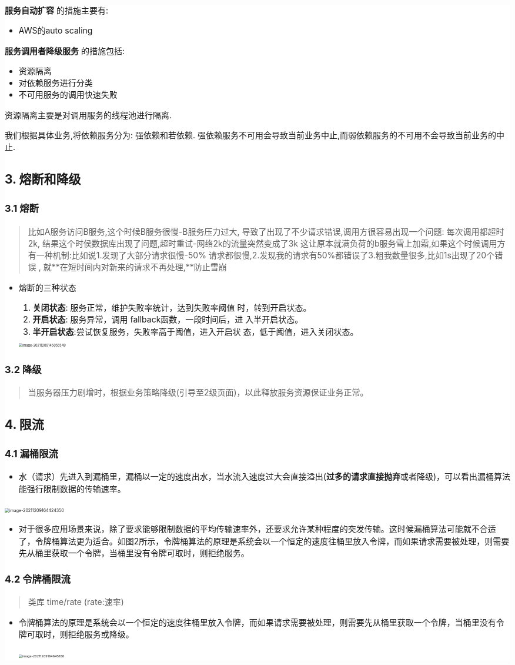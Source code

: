 **服务自动扩容** 的措施主要有:

- AWS的auto scaling

**服务调用者降级服务** 的措施包括:

- 资源隔离
- 对依赖服务进行分类
- 不可用服务的调用快速失败

资源隔离主要是对调用服务的线程池进行隔离. 

我们根据具体业务,将依赖服务分为: 强依赖和若依赖. 强依赖服务不可用会导致当前业务中止,而弱依赖服务的不可用不会导致当前业务的中止. 

## 3. 熔断和降级

### 3.1 熔断

> 比如A服务访问B服务,这个时候B服务很慢-B服务压力过大, 导致了出现了不少请求错误,调用方很容易出现一个问题: 每次调用都超时2k, 结果这个时侯数据库出现了问题,超时重试-网络2k的流量突然变成了3k 这让原本就满负荷的b服务雪上加霜,如果这个时候调用方有一种机制:比如说1.发现了大部分请求很慢-50% 请求都很慢,2.发现我的请求有50%都错误了3.粗我数量很多,比如1s出现了20个错误 , 就**在短时间内对新来的请求不再处理,**防止雪崩

- 熔断的三种状态

  1. **关闭状态**: 服务正常，维护失败率统计，达到失败率阈值 时，转到开启状态。
  2. **开启状态**: 服务异常，调用 fallback函数，一段时间后，进 入半开启状态。
  3. **半开启状态**:尝试恢复服务，失败率高于阈值，进入开启状 态，低于阈值，进入关闭状态。

  <img src="https://raw.githubusercontent.com/hellolib/pictures/main/Typora/pic-00-gitee/image-20211209145055549.png" alt="image-20211209145055549" style="zoom:40%;" />

### 3.2 降级

>当服务器压力剧增时，根据业务策略降级(引导至2级页面)，以此释放服务资源保证业务正常。

## 4. 限流

### 4.1 漏桶限流

>

- 水（请求）先进入到漏桶里，漏桶以一定的速度出水，当水流入速度过大会直接溢出(**过多的请求直接抛弃**或者降级)，可以看出漏桶算法能强行限制数据的传输速率。

<img src="https://raw.githubusercontent.com/hellolib/pictures/main/Typora/pic-00-gitee/image-20211209164424350.png" alt="image-20211209164424350" style="zoom: 50%;" />

- 对于很多应用场景来说，除了要求能够限制数据的平均传输速率外，还要求允许某种程度的突发传输。这时候漏桶算法可能就不合适了，令牌桶算法更为适合。如图2所示，令牌桶算法的原理是系统会以一个恒定的速度往桶里放入令牌，而如果请求需要被处理，则需要先从桶里获取一个令牌，当桶里没有令牌可取时，则拒绝服务。

### 4.2 令牌桶限流

> 类库 time/rate  (rate:速率)

- 令牌桶算法的原理是系统会以一个恒定的速度往桶里放入令牌，而如果请求需要被处理，则需要先从桶里获取一个令牌，当桶里没有令牌可取时，则拒绝服务或降级。

  <img src="https://raw.githubusercontent.com/hellolib/pictures/main/Typora/pic-00-gitee/image-20211209164645108.png" alt="image-20211209164645108" style="zoom: 39%;" />
